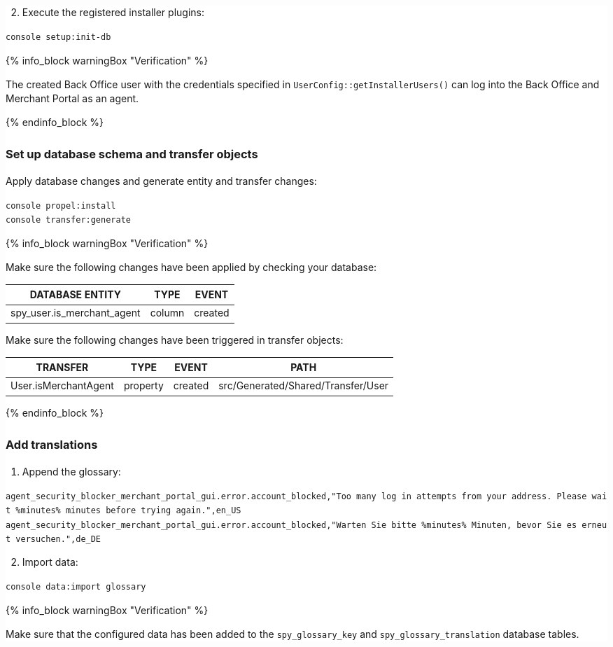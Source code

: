 2. Execute the registered installer plugins:

```bash
console setup:init-db
```

{% info_block warningBox "Verification" %}

The created Back Office user with the credentials specified in `UserConfig::getInstallerUsers()` can log into the Back Office and Merchant Portal as an agent.

{% endinfo_block %}

### Set up database schema and transfer objects

Apply database changes and generate entity and transfer changes:

```bash
console propel:install
console transfer:generate
```

{% info_block warningBox "Verification" %}

Make sure the following changes have been applied by checking your database:

| DATABASE ENTITY            | TYPE   | EVENT   |
|----------------------------|--------| ------- |
| spy_user.is_merchant_agent | column | created |

Make sure the following changes have been triggered in transfer objects:

| TRANSFER   | TYPE   | EVENT   | PATH   |
| ---------- | ------ | ------- | ------ |
| User.isMerchantAgent                                      | property | created | src/Generated/Shared/Transfer/User                                    |

{% endinfo_block %}

### Add translations

1. Append the glossary:

```csv
agent_security_blocker_merchant_portal_gui.error.account_blocked,"Too many log in attempts from your address. Please wait %minutes% minutes before trying again.",en_US
agent_security_blocker_merchant_portal_gui.error.account_blocked,"Warten Sie bitte %minutes% Minuten, bevor Sie es erneut versuchen.",de_DE
```

2. Import data:

```bash
console data:import glossary
```

{% info_block warningBox "Verification" %}

Make sure that the configured data has been added to the `spy_glossary_key` and `spy_glossary_translation` database tables.
